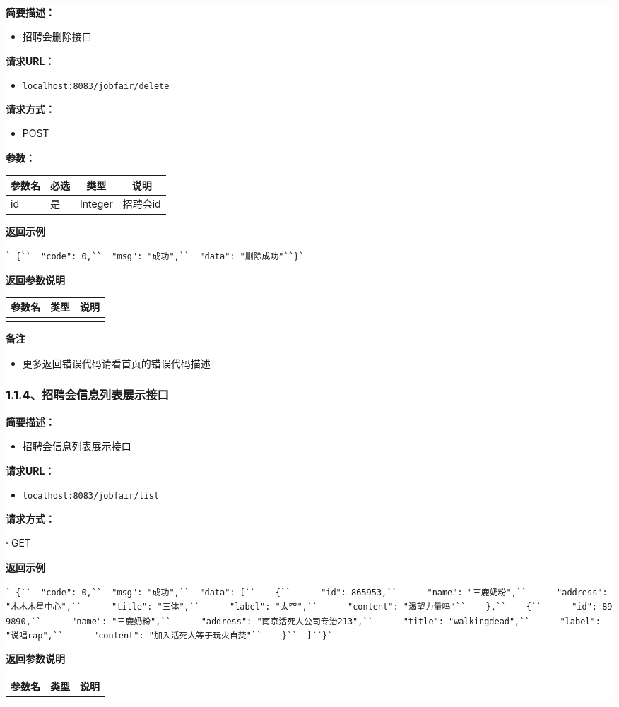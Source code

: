 **简要描述：** 

- 招聘会删除接口

**请求URL：** 

- `localhost:8083/jobfair/delete`

**请求方式：**

- POST 

**参数：** 

| **参数名** | **必选** | **类型** | **说明** |
| ---------- | -------- | -------- | -------- |
| id         | 是       | Integer  | 招聘会id |

**返回示例**

```
` {``  "code": 0,``  "msg": "成功",``  "data": "删除成功"``}`
```

**返回参数说明** 

| **参数名** | **类型** | **说明** |
| ---------- | -------- | -------- |
|            |          |          |

**备注**

- 更多返回错误代码请看首页的错误代码描述

### 1.1.4、招聘会信息列表展示接口

**简要描述：** 

- 招聘会信息列表展示接口

**请求URL：** 

- `localhost:8083/jobfair/list`

**请求方式：**

·    GET

**返回示例**

```
` {``  "code": 0,``  "msg": "成功",``  "data": [``    {``      "id": 865953,``      "name": "三鹿奶粉",``      "address": "木木木星中心",``      "title": "三体",``      "label": "太空",``      "content": "渴望力量吗"``    },``    {``      "id": 899890,``      "name": "三鹿奶粉",``      "address": "南京活死人公司专治213",``      "title": "walkingdead",``      "label": "说唱rap",``      "content": "加入活死人等于玩火自焚"``    }``  ]``}`
```

**返回参数说明** 

| **参数名** | **类型** | **说明** |
| ---------- | -------- | -------- |
|            |          |          |
